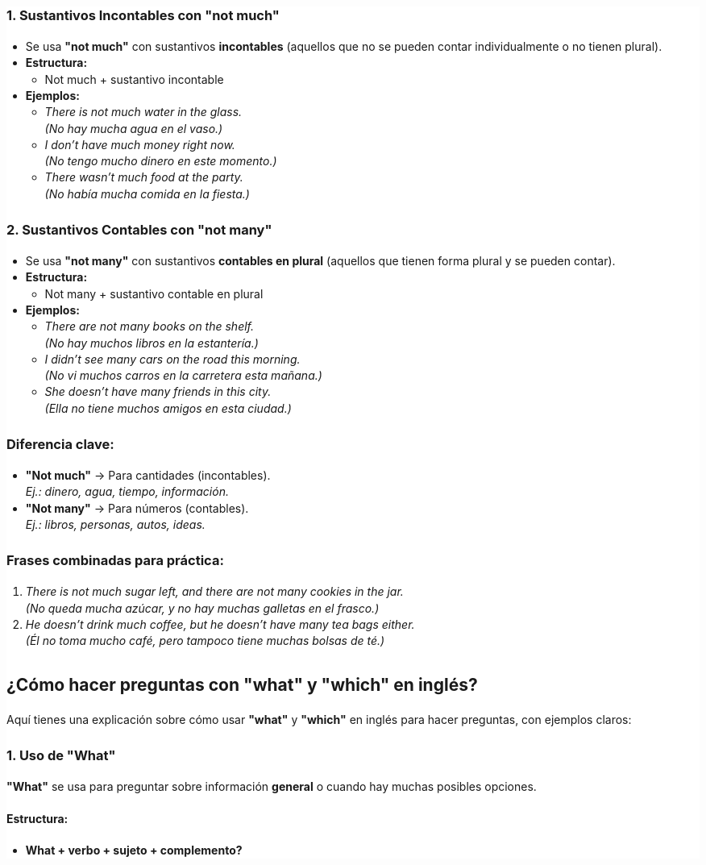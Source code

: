 ### **1. Sustantivos Incontables con "not much"**
- Se usa **"not much"** con sustantivos **incontables** (aquellos que no se pueden contar individualmente o no tienen plural).
- **Estructura:**
  - Not much + sustantivo incontable
- **Ejemplos:**
  - *There is not much water in the glass.*  
    *(No hay mucha agua en el vaso.)*
  - *I don’t have much money right now.*  
    *(No tengo mucho dinero en este momento.)*
  - *There wasn’t much food at the party.*  
    *(No había mucha comida en la fiesta.)*

### **2. Sustantivos Contables con "not many"**
- Se usa **"not many"** con sustantivos **contables en plural** (aquellos que tienen forma plural y se pueden contar).
- **Estructura:**
  - Not many + sustantivo contable en plural
- **Ejemplos:**
  - *There are not many books on the shelf.*  
    *(No hay muchos libros en la estantería.)*
  - *I didn’t see many cars on the road this morning.*  
    *(No vi muchos carros en la carretera esta mañana.)*
  - *She doesn’t have many friends in this city.*  
    *(Ella no tiene muchos amigos en esta ciudad.)*

### **Diferencia clave:**
- **"Not much"** → Para cantidades (incontables).  
  *Ej.: dinero, agua, tiempo, información.*
- **"Not many"** → Para números (contables).  
  *Ej.: libros, personas, autos, ideas.*

### **Frases combinadas para práctica:**
1. *There is not much sugar left, and there are not many cookies in the jar.*  
   *(No queda mucha azúcar, y no hay muchas galletas en el frasco.)*
2. *He doesn’t drink much coffee, but he doesn’t have many tea bags either.*  
   *(Él no toma mucho café, pero tampoco tiene muchas bolsas de té.)*

## ¿Cómo hacer preguntas con "what" y "which" en inglés?

Aquí tienes una explicación sobre cómo usar **"what"** y **"which"** en inglés para hacer preguntas, con ejemplos claros:

### **1. Uso de "What"**
**"What"** se usa para preguntar sobre información **general** o cuando hay muchas posibles opciones.

#### **Estructura:**
- **What + verbo + sujeto + complemento?**
